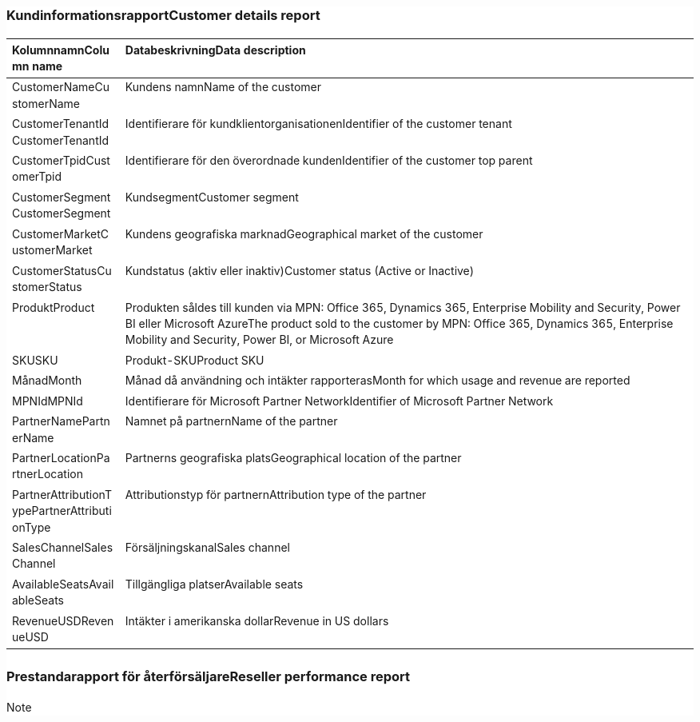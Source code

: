 
### <a name="customer-details-report"></a><span data-ttu-id="77960-125">**Kundinformationsrapport**</span><span class="sxs-lookup"><span data-stu-id="77960-125">**Customer details report**</span></span>

| <span data-ttu-id="77960-126">Kolumnnamn</span><span class="sxs-lookup"><span data-stu-id="77960-126">Column name</span></span> | <span data-ttu-id="77960-127">Databeskrivning</span><span class="sxs-lookup"><span data-stu-id="77960-127">Data description</span></span> | 
| :--------- | :--------- | 
| <span data-ttu-id="77960-128">CustomerName</span><span class="sxs-lookup"><span data-stu-id="77960-128">CustomerName</span></span> | <span data-ttu-id="77960-129">Kundens namn</span><span class="sxs-lookup"><span data-stu-id="77960-129">Name of the customer</span></span> | 
| <span data-ttu-id="77960-130">CustomerTenantId</span><span class="sxs-lookup"><span data-stu-id="77960-130">CustomerTenantId</span></span> | <span data-ttu-id="77960-131">Identifierare för kundklientorganisationen</span><span class="sxs-lookup"><span data-stu-id="77960-131">Identifier of the customer tenant</span></span> | 
| <span data-ttu-id="77960-132">CustomerTpid</span><span class="sxs-lookup"><span data-stu-id="77960-132">CustomerTpid</span></span> | <span data-ttu-id="77960-133">Identifierare för den överordnade kunden</span><span class="sxs-lookup"><span data-stu-id="77960-133">Identifier of the customer top parent</span></span> | 
| <span data-ttu-id="77960-134">CustomerSegment</span><span class="sxs-lookup"><span data-stu-id="77960-134">CustomerSegment</span></span> | <span data-ttu-id="77960-135">Kundsegment</span><span class="sxs-lookup"><span data-stu-id="77960-135">Customer segment</span></span> | 
| <span data-ttu-id="77960-136">CustomerMarket</span><span class="sxs-lookup"><span data-stu-id="77960-136">CustomerMarket</span></span> | <span data-ttu-id="77960-137">Kundens geografiska marknad</span><span class="sxs-lookup"><span data-stu-id="77960-137">Geographical market of the customer</span></span> | 
| <span data-ttu-id="77960-138">CustomerStatus</span><span class="sxs-lookup"><span data-stu-id="77960-138">CustomerStatus</span></span> | <span data-ttu-id="77960-139">Kundstatus (aktiv eller inaktiv)</span><span class="sxs-lookup"><span data-stu-id="77960-139">Customer status (Active or Inactive)</span></span> | 
| <span data-ttu-id="77960-140">Produkt</span><span class="sxs-lookup"><span data-stu-id="77960-140">Product</span></span> | <span data-ttu-id="77960-141">Produkten såldes till kunden via MPN: Office 365, Dynamics 365, Enterprise Mobility and Security, Power BI eller Microsoft Azure</span><span class="sxs-lookup"><span data-stu-id="77960-141">The product sold to the customer by MPN: Office 365, Dynamics 365, Enterprise Mobility and Security, Power BI, or Microsoft Azure</span></span> | 
| <span data-ttu-id="77960-142">SKU</span><span class="sxs-lookup"><span data-stu-id="77960-142">SKU</span></span> | <span data-ttu-id="77960-143">Produkt-SKU</span><span class="sxs-lookup"><span data-stu-id="77960-143">Product SKU</span></span> | 
| <span data-ttu-id="77960-144">Månad</span><span class="sxs-lookup"><span data-stu-id="77960-144">Month</span></span> | <span data-ttu-id="77960-145">Månad då användning och intäkter rapporteras</span><span class="sxs-lookup"><span data-stu-id="77960-145">Month for which usage and revenue are reported</span></span> | 
| <span data-ttu-id="77960-146">MPNId</span><span class="sxs-lookup"><span data-stu-id="77960-146">MPNId</span></span> | <span data-ttu-id="77960-147">Identifierare för Microsoft Partner Network</span><span class="sxs-lookup"><span data-stu-id="77960-147">Identifier of Microsoft Partner Network</span></span> | 
| <span data-ttu-id="77960-148">PartnerName</span><span class="sxs-lookup"><span data-stu-id="77960-148">PartnerName</span></span> | <span data-ttu-id="77960-149">Namnet på partnern</span><span class="sxs-lookup"><span data-stu-id="77960-149">Name of the partner</span></span> | 
| <span data-ttu-id="77960-150">PartnerLocation</span><span class="sxs-lookup"><span data-stu-id="77960-150">PartnerLocation</span></span> | <span data-ttu-id="77960-151">Partnerns geografiska plats</span><span class="sxs-lookup"><span data-stu-id="77960-151">Geographical location of the partner</span></span> | 
| <span data-ttu-id="77960-152">PartnerAttributionType</span><span class="sxs-lookup"><span data-stu-id="77960-152">PartnerAttributionType</span></span> | <span data-ttu-id="77960-153">Attributionstyp för partnern</span><span class="sxs-lookup"><span data-stu-id="77960-153">Attribution type of the partner</span></span> | 
| <span data-ttu-id="77960-154">SalesChannel</span><span class="sxs-lookup"><span data-stu-id="77960-154">SalesChannel</span></span> | <span data-ttu-id="77960-155">Försäljningskanal</span><span class="sxs-lookup"><span data-stu-id="77960-155">Sales channel</span></span> | 
| <span data-ttu-id="77960-156">AvailableSeats</span><span class="sxs-lookup"><span data-stu-id="77960-156">AvailableSeats</span></span> | <span data-ttu-id="77960-157">Tillgängliga platser</span><span class="sxs-lookup"><span data-stu-id="77960-157">Available seats</span></span> | 
| <span data-ttu-id="77960-158">RevenueUSD</span><span class="sxs-lookup"><span data-stu-id="77960-158">RevenueUSD</span></span> | <span data-ttu-id="77960-159">Intäkter i amerikanska dollar</span><span class="sxs-lookup"><span data-stu-id="77960-159">Revenue in US dollars</span></span> | 

### <a name="reseller-performance-report"></a><span data-ttu-id="77960-160">**Prestandarapport för återförsäljare**</span><span class="sxs-lookup"><span data-stu-id="77960-160">**Reseller performance report**</span></span>

> [!Note]